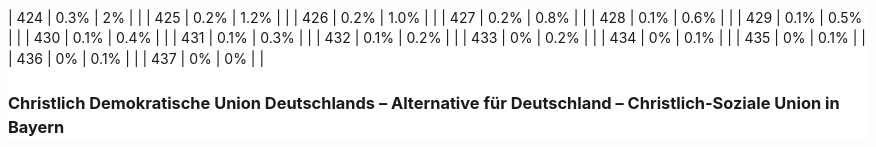 | 424 | 0.3% | 2% |  |
| 425 | 0.2% | 1.2% |  |
| 426 | 0.2% | 1.0% |  |
| 427 | 0.2% | 0.8% |  |
| 428 | 0.1% | 0.6% |  |
| 429 | 0.1% | 0.5% |  |
| 430 | 0.1% | 0.4% |  |
| 431 | 0.1% | 0.3% |  |
| 432 | 0.1% | 0.2% |  |
| 433 | 0% | 0.2% |  |
| 434 | 0% | 0.1% |  |
| 435 | 0% | 0.1% |  |
| 436 | 0% | 0.1% |  |
| 437 | 0% | 0% |  |

### Christlich Demokratische Union Deutschlands – Alternative für Deutschland – Christlich-Soziale Union in Bayern
